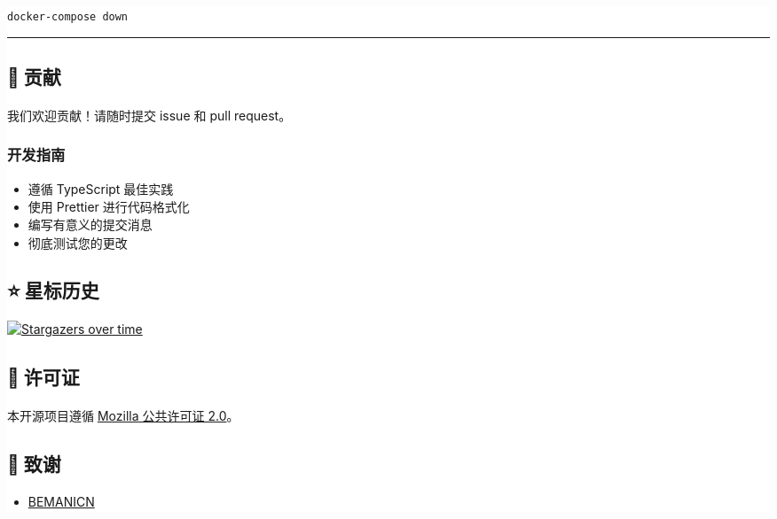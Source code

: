 ```bash
docker-compose down
```

---

## 🤝 贡献

我们欢迎贡献！请随时提交 issue 和 pull request。

### 开发指南

- 遵循 TypeScript 最佳实践
- 使用 Prettier 进行代码格式化
- 编写有意义的提交消息
- 彻底测试您的更改

## ⭐ 星标历史

[![Stargazers over time](https://starchart.cc/Naptie/nearcade.svg?variant=adaptive)](https://starchart.cc/Naptie/nearcade)

## 📄 许可证

本开源项目遵循 [Mozilla 公共许可证 2.0](LICENSE)。

## 🙏 致谢

- [BEMANICN](https://map.bemanicn.com/)
